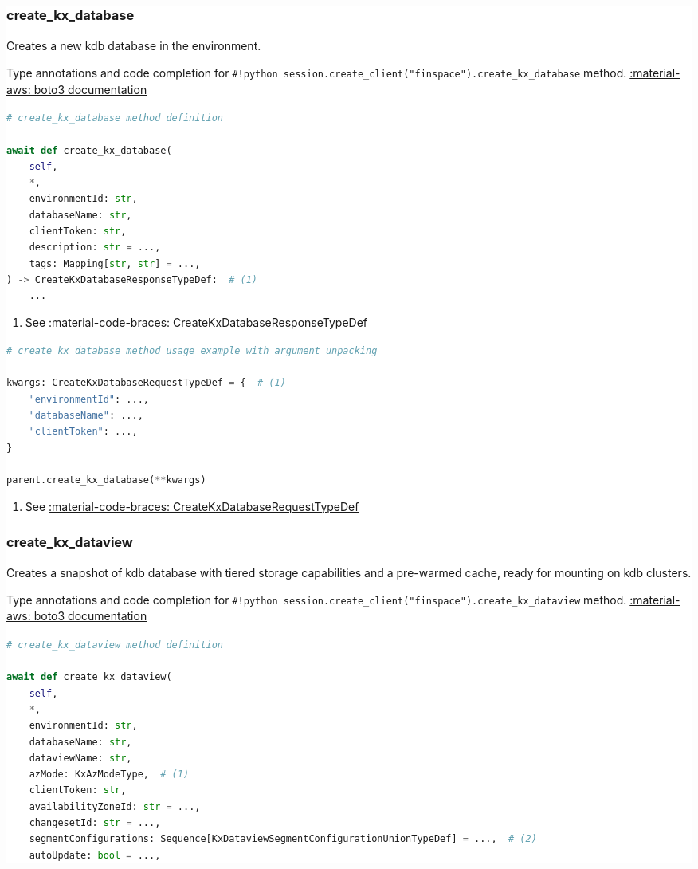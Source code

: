 ### create\_kx\_database

Creates a new kdb database in the environment.

Type annotations and code completion for `#!python session.create_client("finspace").create_kx_database` method.
[:material-aws: boto3 documentation](https://boto3.amazonaws.com/v1/documentation/api/latest/reference/services/finspace/client/create_kx_database.html)

```python
# create_kx_database method definition

await def create_kx_database(
    self,
    *,
    environmentId: str,
    databaseName: str,
    clientToken: str,
    description: str = ...,
    tags: Mapping[str, str] = ...,
) -> CreateKxDatabaseResponseTypeDef:  # (1)
    ...
```

1. See [:material-code-braces: CreateKxDatabaseResponseTypeDef](./type_defs.md#createkxdatabaseresponsetypedef) 


```python
# create_kx_database method usage example with argument unpacking

kwargs: CreateKxDatabaseRequestTypeDef = {  # (1)
    "environmentId": ...,
    "databaseName": ...,
    "clientToken": ...,
}

parent.create_kx_database(**kwargs)
```

1. See [:material-code-braces: CreateKxDatabaseRequestTypeDef](./type_defs.md#createkxdatabaserequesttypedef) 

### create\_kx\_dataview

Creates a snapshot of kdb database with tiered storage capabilities and a
pre-warmed cache, ready for mounting on kdb clusters.

Type annotations and code completion for `#!python session.create_client("finspace").create_kx_dataview` method.
[:material-aws: boto3 documentation](https://boto3.amazonaws.com/v1/documentation/api/latest/reference/services/finspace/client/create_kx_dataview.html)

```python
# create_kx_dataview method definition

await def create_kx_dataview(
    self,
    *,
    environmentId: str,
    databaseName: str,
    dataviewName: str,
    azMode: KxAzModeType,  # (1)
    clientToken: str,
    availabilityZoneId: str = ...,
    changesetId: str = ...,
    segmentConfigurations: Sequence[KxDataviewSegmentConfigurationUnionTypeDef] = ...,  # (2)
    autoUpdate: bool = ...,
```